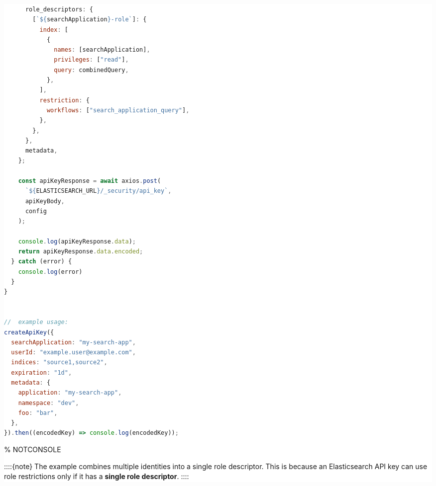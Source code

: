 ```js
      role_descriptors: {
        [`${searchApplication}-role`]: {
          index: [
            {
              names: [searchApplication],
              privileges: ["read"],
              query: combinedQuery,
            },
          ],
          restriction: {
            workflows: ["search_application_query"],
          },
        },
      },
      metadata,
    };

    const apiKeyResponse = await axios.post(
      `${ELASTICSEARCH_URL}/_security/api_key`,
      apiKeyBody,
      config
    );

    console.log(apiKeyResponse.data);
    return apiKeyResponse.data.encoded;
  } catch (error) {
    console.log(error)
  }
}


//  example usage:
createApiKey({
  searchApplication: "my-search-app",
  userId: "example.user@example.com",
  indices: "source1,source2",
  expiration: "1d",
  metadata: {
    application: "my-search-app",
    namespace: "dev",
    foo: "bar",
  },
}).then((encodedKey) => console.log(encodedKey));
```

%  NOTCONSOLE

::::{note} 
The example combines multiple identities into a single role descriptor. This is because an Elasticsearch API key can use role restrictions only if it has a **single role descriptor**.
::::
